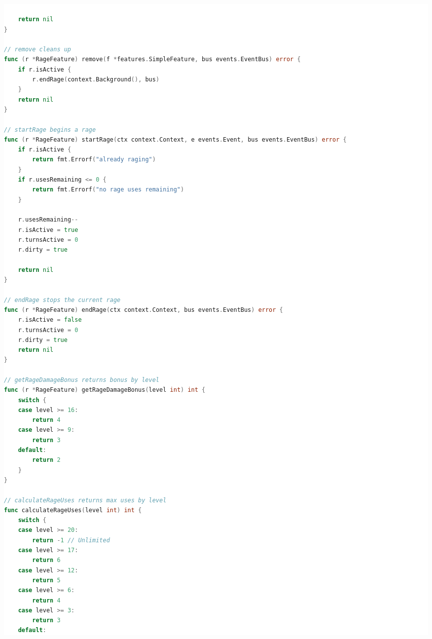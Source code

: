 ```go
    
    return nil
}

// remove cleans up
func (r *RageFeature) remove(f *features.SimpleFeature, bus events.EventBus) error {
    if r.isActive {
        r.endRage(context.Background(), bus)
    }
    return nil
}

// startRage begins a rage
func (r *RageFeature) startRage(ctx context.Context, e events.Event, bus events.EventBus) error {
    if r.isActive {
        return fmt.Errorf("already raging")
    }
    if r.usesRemaining <= 0 {
        return fmt.Errorf("no rage uses remaining")
    }
    
    r.usesRemaining--
    r.isActive = true
    r.turnsActive = 0
    r.dirty = true
    
    return nil
}

// endRage stops the current rage
func (r *RageFeature) endRage(ctx context.Context, bus events.EventBus) error {
    r.isActive = false
    r.turnsActive = 0
    r.dirty = true
    return nil
}

// getRageDamageBonus returns bonus by level
func (r *RageFeature) getRageDamageBonus(level int) int {
    switch {
    case level >= 16:
        return 4
    case level >= 9:
        return 3
    default:
        return 2
    }
}

// calculateRageUses returns max uses by level
func calculateRageUses(level int) int {
    switch {
    case level >= 20:
        return -1 // Unlimited
    case level >= 17:
        return 6
    case level >= 12:
        return 5
    case level >= 6:
        return 4
    case level >= 3:
        return 3
    default:
```